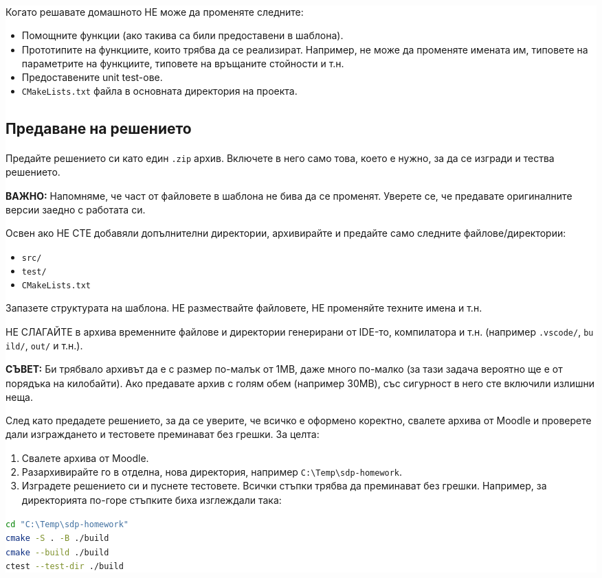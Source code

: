 Когато решавате домашното НЕ може да променяте следните:

* Помощните функции (ако такива са били предоставени в шаблона).
* Прототипите на функциите, които трябва да се реализират. Например, не може да променяте имената им, типовете на параметрите на функциите, типовете на връщаните стойности и т.н.
* Предоставените unit test-ове.
* `CMakeLists.txt` файла в основната директория на проекта.

## Предаване на решението

Предайте решението си като един `.zip` архив. Включете в него само това, което е нужно, за да се изгради и тества решението.

**ВАЖНО:** Напомняме, че част от файловете в шаблона не бива да се променят. Уверете се, че предавате оригиналните версии заедно с работата си.

Освен ако НЕ СТЕ добавяли допълнителни директории, архивирайте и предайте само следните файлове/директории:

* `src/`
* `test/`
* `CMakeLists.txt`

Запазете структурата на шаблона. НЕ размествайте файловете, НЕ променяйте техните имена и т.н.

НЕ СЛАГАЙТЕ в архива временните файлове и директории генерирани от IDE-то, компилатора и т.н. (например `.vscode/`, `build/`, `out/` и т.н.).

**СЪВЕТ:** Би трябвало архивът да е с размер по-малък от 1MB, даже много по-малко (за тази задача вероятно ще е от порядъка на килобайти). Ако предавате архив с голям обем (например 30MB), със сигурност в него сте включили излишни неща.

След като предадете решението, за да се уверите, че всичко е оформено коректно, свалете архива от Moodle и проверете дали изграждането и тестовете преминават без грешки. За целта:

1. Свалете архива от Moodle.
1. Разархивирайте го в отделна, нова директория, например `C:\Temp\sdp-homework`.
1. Изградете решението си и пуснете тестовете. Всички стъпки трябва да преминават без грешки. Например, за директорията по-горе стъпките биха изглеждали така:

```bash
cd "C:\Temp\sdp-homework"
cmake -S . -B ./build
cmake --build ./build
ctest --test-dir ./build
```
